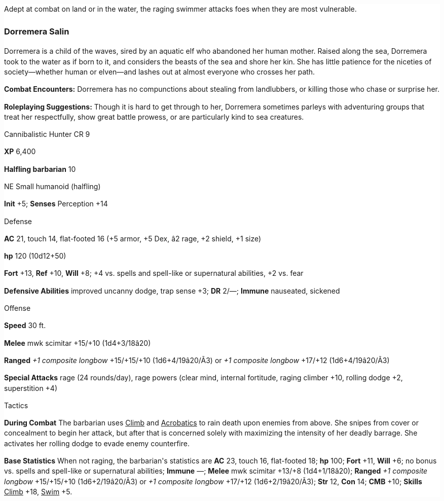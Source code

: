 Adept at combat on land or in the water, the raging swimmer attacks foes when they are most vulnerable.

### Dorremera Salin

Dorremera is a child of the waves, sired by an aquatic elf who abandoned her human mother. Raised along the sea, Dorremera took to the water as if born to it, and considers the beasts of the sea and shore her kin. She has little patience for the niceties of society—whether human or elven—and lashes out at almost everyone who crosses her path.

**Combat Encounters:** Dorremera has no compunctions about stealing from landlubbers, or killing those who chase or surprise her.

**Roleplaying Suggestions:** Though it is hard to get through to her, Dorremera sometimes parleys with adventuring groups that treat her respectfully, show great battle prowess, or are particularly kind to sea creatures.

Cannibalistic Hunter CR 9

**XP** 6,400

**Halfling barbarian** 10

NE Small humanoid (halfling)

**Init** +5; **Senses** Perception +14

Defense

**AC** 21, touch 14, flat-footed 16 (+5 armor, +5 Dex, â2 rage, +2 shield, +1 size)

**hp** 120 (10d12+50)

**Fort** +13, **Ref** +10, **Will** +8; +4 vs. spells and spell-like or supernatural abilities, +2 vs. fear

**Defensive Abilities** improved uncanny dodge, trap sense +3; **DR** 2/—; **Immune** nauseated, sickened

Offense

**Speed** 30 ft.

**Melee** mwk scimitar +15/+10 (1d4+3/18â20)

**Ranged** _+1 composite longbow_ +15/+15/+10 (1d6+4/19â20/Ã3) or _+1 composite longbow_ +17/+12 (1d6+4/19â20/Ã3)

**Special Attacks** rage (24 rounds/day), rage powers (clear mind, internal fortitude, raging climber +10, rolling dodge +2, superstition +4)

Tactics

**During Combat** The barbarian uses [Climb](/pathfinderRPG/prd/skills/climb.html#_climb) and [Acrobatics](/pathfinderRPG/prd/skills/acrobatics.html#_acrobatics) to rain death upon enemies from above. She snipes from cover or concealment to begin her attack, but after that is concerned solely with maximizing the intensity of her deadly barrage. She activates her rolling dodge to evade enemy counterfire.

**Base Statistics** When not raging, the barbarian's statistics are **AC** 23, touch 16, flat-footed 18; **hp** 100; **Fort** +11, **Will** +6; no bonus vs. spells and spell-like or supernatural abilities; **Immune** —; **Melee** mwk scimitar +13/+8 (1d4+1/18â20); **Ranged** _+1 composite longbow_ +15/+15/+10 (1d6+2/19â20/Ã3) or _+1 composite longbow_ +17/+12 (1d6+2/19â20/Ã3); **Str** 12, **Con** 14; **CMB** +10; **Skills** [Climb](/pathfinderRPG/prd/skills/climb.html#_climb) +18, [Swim](/pathfinderRPG/prd/skills/swim.html#_swim) +5.
